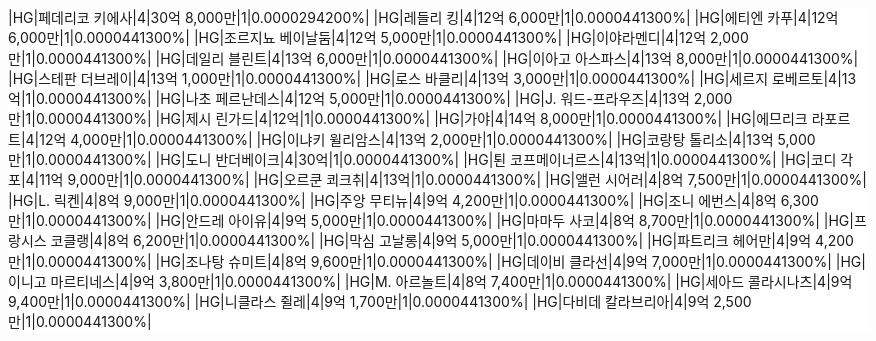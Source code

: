 |HG|페데리코 키에사|4|30억 8,000만|1|0.0000294200%|
|HG|레들리 킹|4|12억 6,000만|1|0.0000441300%|
|HG|에티엔 카푸|4|12억 6,000만|1|0.0000441300%|
|HG|조르지뇨 베이날둠|4|12억 5,000만|1|0.0000441300%|
|HG|이야라멘디|4|12억 2,000만|1|0.0000441300%|
|HG|데일리 블린트|4|13억 6,000만|1|0.0000441300%|
|HG|이아고 아스파스|4|13억 8,000만|1|0.0000441300%|
|HG|스테판 더브레이|4|13억 1,000만|1|0.0000441300%|
|HG|로스 바클리|4|13억 3,000만|1|0.0000441300%|
|HG|세르지 로베르토|4|13억|1|0.0000441300%|
|HG|나초 페르난데스|4|12억 5,000만|1|0.0000441300%|
|HG|J. 워드-프라우즈|4|13억 2,000만|1|0.0000441300%|
|HG|제시 린가드|4|12억|1|0.0000441300%|
|HG|가야|4|14억 8,000만|1|0.0000441300%|
|HG|에므리크 라포르트|4|12억 4,000만|1|0.0000441300%|
|HG|이냐키 윌리암스|4|13억 2,000만|1|0.0000441300%|
|HG|코랑탕 톨리소|4|13억 5,000만|1|0.0000441300%|
|HG|도니 반더베이크|4|30억|1|0.0000441300%|
|HG|퇸 코프메이너르스|4|13억|1|0.0000441300%|
|HG|코디 각포|4|11억 9,000만|1|0.0000441300%|
|HG|오르쿤 쾨크취|4|13억|1|0.0000441300%|
|HG|앨런 시어러|4|8억 7,500만|1|0.0000441300%|
|HG|L. 릭켄|4|8억 9,000만|1|0.0000441300%|
|HG|주앙 무티뉴|4|9억 4,200만|1|0.0000441300%|
|HG|조니 에번스|4|8억 6,300만|1|0.0000441300%|
|HG|안드레 아이유|4|9억 5,000만|1|0.0000441300%|
|HG|마마두 사코|4|8억 8,700만|1|0.0000441300%|
|HG|프랑시스 코클랭|4|8억 6,200만|1|0.0000441300%|
|HG|막심 고날롱|4|9억 5,000만|1|0.0000441300%|
|HG|파트리크 헤어만|4|9억 4,200만|1|0.0000441300%|
|HG|조나탕 슈미트|4|8억 9,600만|1|0.0000441300%|
|HG|데이비 클라선|4|9억 7,000만|1|0.0000441300%|
|HG|이니고 마르티네스|4|9억 3,800만|1|0.0000441300%|
|HG|M. 아르놀트|4|8억 7,400만|1|0.0000441300%|
|HG|세아드 콜라시나츠|4|9억 9,400만|1|0.0000441300%|
|HG|니클라스 쥘레|4|9억 1,700만|1|0.0000441300%|
|HG|다비데 칼라브리아|4|9억 2,500만|1|0.0000441300%|
